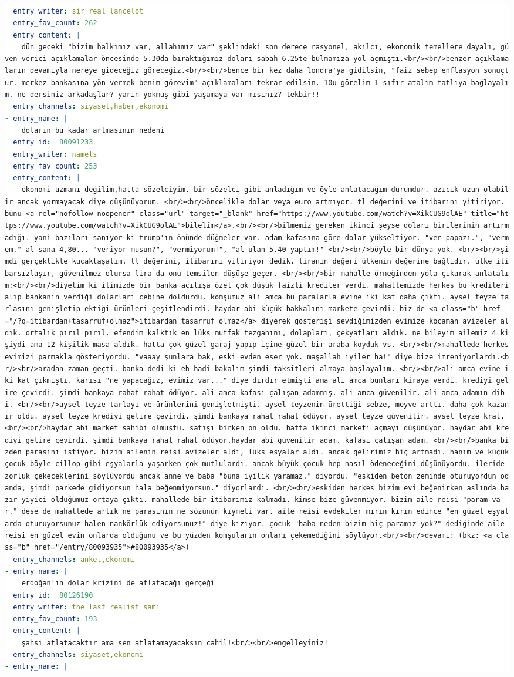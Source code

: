 ```yaml
  entry_writer: sir real lancelot
  entry_fav_count: 262
  entry_content: |
    dün geceki "bizim halkımız var, allahımız var" şeklindeki son derece rasyonel, akılcı, ekonomik temellere dayalı, güven verici açıklamalar öncesinde 5.30da bıraktığımız doları sabah 6.25te bulmamıza yol açmıştı.<br/><br/>benzer açıklamaların devamıyla nereye gideceğiz göreceğiz.<br/><br/>bence bir kez daha londra'ya gidilsin, "faiz sebep enflasyon sonuçtur. merkez bankasına yön vermek benim görevim" açıklamaları tekrar edilsin. 10u görelim 1 sıfır atalım tatlıya bağlayalım. ne dersiniz arkadaşlar? yarın yokmuş gibi yaşamaya var mısınız? tekbir!!
  entry_channels: siyaset,haber,ekonomi
- entry_name: |
    doların bu kadar artmasının nedeni
  entry_id:  80091233
  entry_writer: namels
  entry_fav_count: 253
  entry_content: |
    ekonomi uzmanı değilim,hatta sözelciyim. bir sözelci gibi anladığım ve öyle anlatacağım durumdur. azıcık uzun olabilir ancak yormayacak diye düşünüyorum. <br/><br/>öncelikle dolar veya euro artmıyor. tl değerini ve itibarını yitiriyor. bunu <a rel="nofollow noopener" class="url" target="_blank" href="https://www.youtube.com/watch?v=XikCUG9olAE" title="https://www.youtube.com/watch?v=XikCUG9olAE">bilelim</a>.<br/><br/>bilmemiz gereken ikinci şeyse doları birilerinin artırmadığı. yani bazıları sanıyor ki trump'ın önünde düğmeler var. adam kafasına göre dolar yükseltiyor. "ver papazı.", "vermem." al sana 4,80... "veriyor musun?", "vermiyorum!", "al ulan 5.40 yaptım!" <br/><br/>böyle bir dünya yok. <br/><br/>şimdi gerçeklikle kucaklaşalım. tl değerini, itibarını yitiriyor dedik. liranın değeri ülkenin değerine bağlıdır. ülke itibarsızlaşır, güvenilmez olursa lira da onu temsilen düşüşe geçer. <br/><br/>bir mahalle örneğinden yola çıkarak anlatalım:<br/><br/>diyelim ki ilimizde bir banka açılışa özel çok düşük faizli krediler verdi. mahallemizde herkes bu kredileri alıp bankanın verdiği dolarları cebine doldurdu. komşumuz ali amca bu paralarla evine iki kat daha çıktı. aysel teyze tarlasını genişletip ektiği ürünleri çeşitlendirdi. haydar abi küçük bakkalını markete çevirdi. biz de <a class="b" href="/?q=itibardan+tasarruf+olmaz">itibardan tasarruf olmaz</a> diyerek gösterişi sevdiğimizden evimize kocaman avizeler aldık. ortalık pırıl pırıl. efendim kalktık en lüks mutfak tezgahını, dolapları, çekyatları aldık. ne bileyim ailemiz 4 kişiydi ama 12 kişilik masa aldık. hatta çok güzel garaj yapıp içine güzel bir araba koyduk vs. <br/><br/>mahallede herkes evimizi parmakla gösteriyordu. "vaaay şunlara bak, eski evden eser yok. maşallah iyiler ha!" diye bize imreniyorlardı.<br/><br/>aradan zaman geçti. banka dedi ki eh hadi bakalım şimdi taksitleri almaya başlayalım. <br/><br/>ali amca evine iki kat çıkmıştı. karısı "ne yapacağız, evimiz var..." diye dırdır etmişti ama ali amca bunları kiraya verdi. krediyi gelire çevirdi. şimdi bankaya rahat rahat ödüyor. ali amca kafası çalışan adammış. ali amca güvenilir. ali amca adamın dibi. <br/><br/>aysel teyze tarlayı ve ürünlerini genişletmişti. aysel teyzenin ürettiği sebze, meyve arttı. daha çok kazanır oldu. aysel teyze krediyi gelire çevirdi. şimdi bankaya rahat rahat ödüyor. aysel teyze güvenilir. aysel teyze kral. <br/><br/>haydar abi market sahibi olmuştu. satışı birken on oldu. hatta ikinci marketi açmayı düşünüyor. haydar abi krediyi gelire çevirdi. şimdi bankaya rahat rahat ödüyor.haydar abi güvenilir adam. kafası çalışan adam. <br/><br/>banka bizden parasını istiyor. bizim ailenin reisi avizeler aldı, lüks eşyalar aldı. ancak gelirimiz hiç artmadı. hanım ve küçük çocuk böyle cillop gibi eşyalarla yaşarken çok mutlulardı. ancak büyük çocuk hep nasıl ödeneceğini düşünüyordu. ileride zorluk çekeceklerini söylüyordu ancak anne ve baba "buna iyilik yaramaz." diyordu. "eskiden beton zeminde oturuyordun odanda, şimdi parkede gidiyorsun hala beğenmiyorsun." diyorlardı. <br/><br/>eskiden herkes bizim evi beğenirken aslında hazır yiyici olduğumuz ortaya çıktı. mahallede bir itibarımız kalmadı. kimse bize güvenmiyor. bizim aile reisi "param var." dese de mahallede artık ne parasının ne sözünün kıymeti var. aile reisi evdekiler mırın kırın edince "en güzel eşyalarda oturuyorsunuz halen nankörlük ediyorsunuz!" diye kızıyor. çocuk "baba neden bizim hiç paramız yok?" dediğinde aile reisi en güzel evin onlarda olduğunu ve bu yüzden komşuların onları çekemediğini söylüyor.<br/><br/>devamı: (bkz: <a class="b" href="/entry/80093935">#80093935</a>)
  entry_channels: anket,ekonomi
- entry_name: |
    erdoğan'ın dolar krizini de atlatacağı gerçeği
  entry_id:  80126190
  entry_writer: the last realist sami
  entry_fav_count: 193
  entry_content: |
    şahsı atlatacaktır ama sen atlatamayacaksın cahil!<br/><br/>engelleyiniz!
  entry_channels: siyaset,ekonomi
- entry_name: |
```